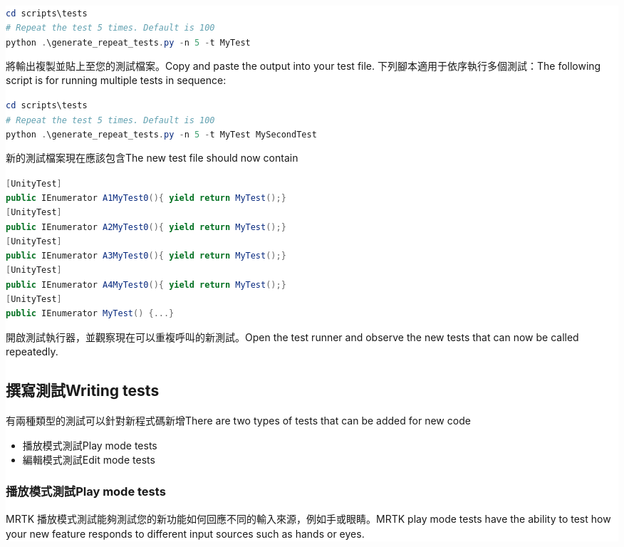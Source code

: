 ```powershell
cd scripts\tests
# Repeat the test 5 times. Default is 100
python .\generate_repeat_tests.py -n 5 -t MyTest
```

<span data-ttu-id="f2ccb-138">將輸出複製並貼上至您的測試檔案。</span><span class="sxs-lookup"><span data-stu-id="f2ccb-138">Copy and paste the output into your test file.</span></span> <span data-ttu-id="f2ccb-139">下列腳本適用于依序執行多個測試：</span><span class="sxs-lookup"><span data-stu-id="f2ccb-139">The following script is for running multiple tests in sequence:</span></span>

```powershell
cd scripts\tests
# Repeat the test 5 times. Default is 100
python .\generate_repeat_tests.py -n 5 -t MyTest MySecondTest
```

<span data-ttu-id="f2ccb-140">新的測試檔案現在應該包含</span><span class="sxs-lookup"><span data-stu-id="f2ccb-140">The new test file should now contain</span></span>

```c#
[UnityTest]
public IEnumerator A1MyTest0(){ yield return MyTest();}
[UnityTest]
public IEnumerator A2MyTest0(){ yield return MyTest();}
[UnityTest]
public IEnumerator A3MyTest0(){ yield return MyTest();}
[UnityTest]
public IEnumerator A4MyTest0(){ yield return MyTest();}
[UnityTest]
public IEnumerator MyTest() {...}
```

<span data-ttu-id="f2ccb-141">開啟測試執行器，並觀察現在可以重複呼叫的新測試。</span><span class="sxs-lookup"><span data-stu-id="f2ccb-141">Open the test runner and observe the new tests that can now be called repeatedly.</span></span>

## <a name="writing-tests"></a><span data-ttu-id="f2ccb-142">撰寫測試</span><span class="sxs-lookup"><span data-stu-id="f2ccb-142">Writing tests</span></span>

<span data-ttu-id="f2ccb-143">有兩種類型的測試可以針對新程式碼新增</span><span class="sxs-lookup"><span data-stu-id="f2ccb-143">There are two types of tests that can be added for new code</span></span>

* <span data-ttu-id="f2ccb-144">播放模式測試</span><span class="sxs-lookup"><span data-stu-id="f2ccb-144">Play mode tests</span></span>
* <span data-ttu-id="f2ccb-145">編輯模式測試</span><span class="sxs-lookup"><span data-stu-id="f2ccb-145">Edit mode tests</span></span>

### <a name="play-mode-tests"></a><span data-ttu-id="f2ccb-146">播放模式測試</span><span class="sxs-lookup"><span data-stu-id="f2ccb-146">Play mode tests</span></span>

<span data-ttu-id="f2ccb-147">MRTK 播放模式測試能夠測試您的新功能如何回應不同的輸入來源，例如手或眼睛。</span><span class="sxs-lookup"><span data-stu-id="f2ccb-147">MRTK play mode tests have the ability to test how your new feature responds to different input sources such as hands or eyes.</span></span>
